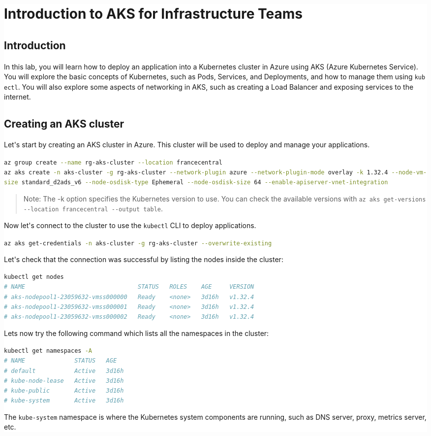 # Introduction to AKS for Infrastructure Teams

## Introduction

In this lab, you will learn how to deploy an application into a Kubernetes cluster in Azure using AKS (Azure Kubernetes Service).
You will explore the basic concepts of Kubernetes, such as Pods, Services, and Deployments, and how to manage them using `kubectl`.
You will also explore some aspects of networking in AKS, such as creating a Load Balancer and exposing services to the internet.

## Creating an AKS cluster

Let's start by creating an AKS cluster in Azure. This cluster will be used to deploy and manage your applications.

```sh
az group create --name rg-aks-cluster --location francecentral
az aks create -n aks-cluster -g rg-aks-cluster --network-plugin azure --network-plugin-mode overlay -k 1.32.4 --node-vm-size standard_d2ads_v6 --node-osdisk-type Ephemeral --node-osdisk-size 64 --enable-apiserver-vnet-integration
```

>Note: The -k option specifies the Kubernetes version to use. You can check the available versions with `az aks get-versions --location francecentral --output table`.

Now let's connect to the cluster to use the `kubectl` CLI to deploy applications.

```sh
az aks get-credentials -n aks-cluster -g rg-aks-cluster --overwrite-existing
```

Let's check that the connection was successful by listing the nodes inside the cluster:

```sh
kubectl get nodes
# NAME                                STATUS   ROLES    AGE     VERSION
# aks-nodepool1-23059632-vmss000000   Ready    <none>   3d16h   v1.32.4
# aks-nodepool1-23059632-vmss000001   Ready    <none>   3d16h   v1.32.4
# aks-nodepool1-23059632-vmss000002   Ready    <none>   3d16h   v1.32.4
```

Lets now try the following command which lists all the namespaces in the cluster:

```sh
kubectl get namespaces -A
# NAME              STATUS   AGE
# default           Active   3d16h
# kube-node-lease   Active   3d16h
# kube-public       Active   3d16h
# kube-system       Active   3d16h
```

The `kube-system` namespace is where the Kubernetes system components are running, such as DNS server, proxy, metrics server, etc.
